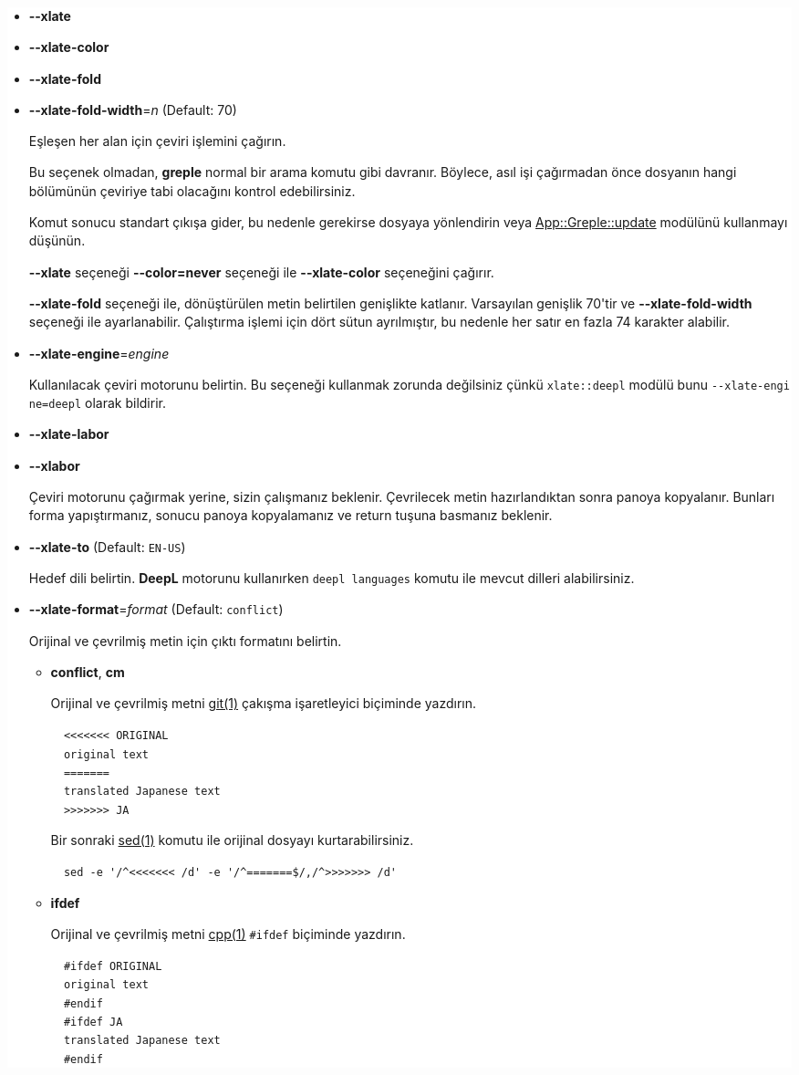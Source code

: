 - **--xlate**
- **--xlate-color**
- **--xlate-fold**
- **--xlate-fold-width**=_n_ (Default: 70)

    Eşleşen her alan için çeviri işlemini çağırın.

    Bu seçenek olmadan, **greple** normal bir arama komutu gibi davranır. Böylece, asıl işi çağırmadan önce dosyanın hangi bölümünün çeviriye tabi olacağını kontrol edebilirsiniz.

    Komut sonucu standart çıkışa gider, bu nedenle gerekirse dosyaya yönlendirin veya [App::Greple::update](https://metacpan.org/pod/App%3A%3AGreple%3A%3Aupdate) modülünü kullanmayı düşünün.

    **--xlate** seçeneği **--color=never** seçeneği ile **--xlate-color** seçeneğini çağırır.

    **--xlate-fold** seçeneği ile, dönüştürülen metin belirtilen genişlikte katlanır. Varsayılan genişlik 70'tir ve **--xlate-fold-width** seçeneği ile ayarlanabilir. Çalıştırma işlemi için dört sütun ayrılmıştır, bu nedenle her satır en fazla 74 karakter alabilir.

- **--xlate-engine**=_engine_

    Kullanılacak çeviri motorunu belirtin. Bu seçeneği kullanmak zorunda değilsiniz çünkü `xlate::deepl` modülü bunu `--xlate-engine=deepl` olarak bildirir.

- **--xlate-labor**
- **--xlabor**

    Çeviri motorunu çağırmak yerine, sizin çalışmanız beklenir. Çevrilecek metin hazırlandıktan sonra panoya kopyalanır. Bunları forma yapıştırmanız, sonucu panoya kopyalamanız ve return tuşuna basmanız beklenir.

- **--xlate-to** (Default: `EN-US`)

    Hedef dili belirtin. **DeepL** motorunu kullanırken `deepl languages` komutu ile mevcut dilleri alabilirsiniz.

- **--xlate-format**=_format_ (Default: `conflict`)

    Orijinal ve çevrilmiş metin için çıktı formatını belirtin.

    - **conflict**, **cm**

        Orijinal ve çevrilmiş metni [git(1)](http://man.he.net/man1/git) çakışma işaretleyici biçiminde yazdırın.

            <<<<<<< ORIGINAL
            original text
            =======
            translated Japanese text
            >>>>>>> JA

        Bir sonraki [sed(1)](http://man.he.net/man1/sed) komutu ile orijinal dosyayı kurtarabilirsiniz.

            sed -e '/^<<<<<<< /d' -e '/^=======$/,/^>>>>>>> /d'

    - **ifdef**

        Orijinal ve çevrilmiş metni [cpp(1)](http://man.he.net/man1/cpp) `#ifdef` biçiminde yazdırın.

            #ifdef ORIGINAL
            original text
            #endif
            #ifdef JA
            translated Japanese text
            #endif
